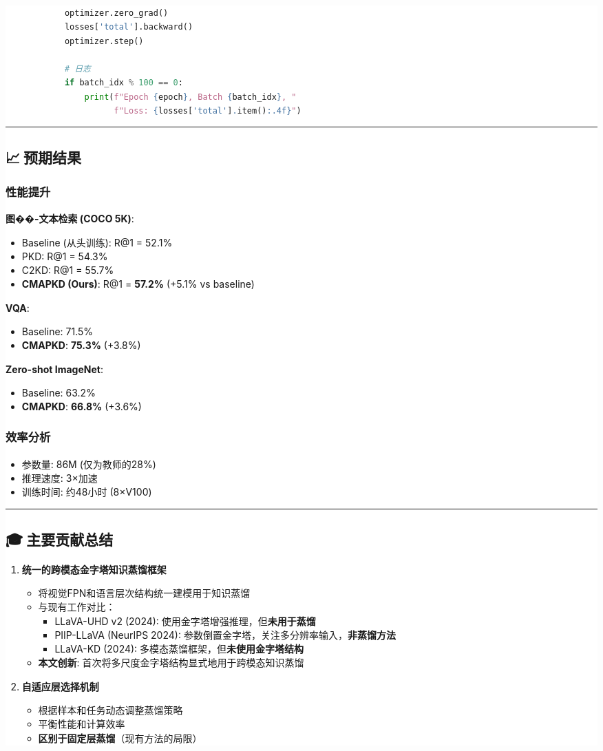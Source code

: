```python
            optimizer.zero_grad()
            losses['total'].backward()
            optimizer.step()

            # 日志
            if batch_idx % 100 == 0:
                print(f"Epoch {epoch}, Batch {batch_idx}, "
                      f"Loss: {losses['total'].item():.4f}")
```

---

## 📈 预期结果

### 性能提升

**图��-文本检索 (COCO 5K)**:
- Baseline (从头训练): R@1 = 52.1%
- PKD: R@1 = 54.3%
- C2KD: R@1 = 55.7%
- **CMAPKD (Ours)**: R@1 = **57.2%** (+5.1% vs baseline)

**VQA**:
- Baseline: 71.5%
- **CMAPKD**: **75.3%** (+3.8%)

**Zero-shot ImageNet**:
- Baseline: 63.2%
- **CMAPKD**: **66.8%** (+3.6%)

### 效率分析

- 参数量: 86M (仅为教师的28%)
- 推理速度: 3×加速
- 训练时间: 约48小时 (8×V100)

---

## 🎓 主要贡献总结

1. **统一的跨模态金字塔知识蒸馏框架**
   - 将视觉FPN和语言层次结构统一建模用于知识蒸馏
   - 与现有工作对比：
     * LLaVA-UHD v2 (2024): 使用金字塔增强推理，但**未用于蒸馏**
     * PIIP-LLaVA (NeurIPS 2024): 参数倒置金字塔，关注多分辨率输入，**非蒸馏方法**
     * LLaVA-KD (2024): 多模态蒸馏框架，但**未使用金字塔结构**
   - **本文创新**: 首次将多尺度金字塔结构显式地用于跨模态知识蒸馏

2. **自适应层选择机制**
   - 根据样本和任务动态调整蒸馏策略
   - 平衡性能和计算效率
   - **区别于固定层蒸馏**（现有方法的局限）

